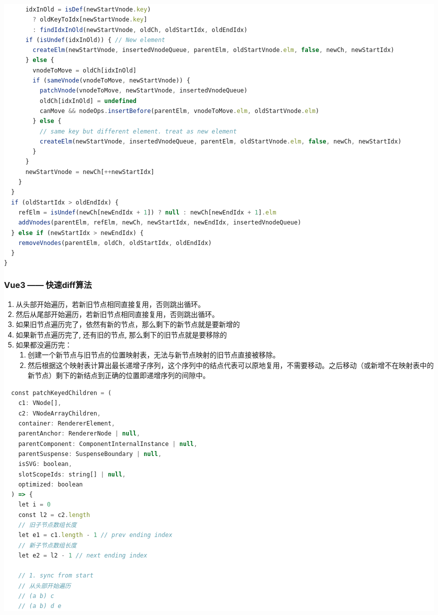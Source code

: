 ```javascript
      idxInOld = isDef(newStartVnode.key)
        ? oldKeyToIdx[newStartVnode.key]
        : findIdxInOld(newStartVnode, oldCh, oldStartIdx, oldEndIdx)
      if (isUndef(idxInOld)) { // New element
        createElm(newStartVnode, insertedVnodeQueue, parentElm, oldStartVnode.elm, false, newCh, newStartIdx)
      } else {
        vnodeToMove = oldCh[idxInOld]
        if (sameVnode(vnodeToMove, newStartVnode)) {
          patchVnode(vnodeToMove, newStartVnode, insertedVnodeQueue)
          oldCh[idxInOld] = undefined
          canMove && nodeOps.insertBefore(parentElm, vnodeToMove.elm, oldStartVnode.elm)
        } else {
          // same key but different element. treat as new element
          createElm(newStartVnode, insertedVnodeQueue, parentElm, oldStartVnode.elm, false, newCh, newStartIdx)
        }
      }
      newStartVnode = newCh[++newStartIdx]
    }
  }
  if (oldStartIdx > oldEndIdx) {
    refElm = isUndef(newCh[newEndIdx + 1]) ? null : newCh[newEndIdx + 1].elm
    addVnodes(parentElm, refElm, newCh, newStartIdx, newEndIdx, insertedVnodeQueue)
  } else if (newStartIdx > newEndIdx) {
    removeVnodes(parentElm, oldCh, oldStartIdx, oldEndIdx)
  }
}

```

### Vue3 —— 快速diff算法

1. 从头部开始遍历，若新旧节点相同直接复用，否则跳出循环。
2. 然后从尾部开始遍历，若新旧节点相同直接复用，否则跳出循环。
3. 如果旧节点遍历完了，依然有新的节点，那么剩下的新节点就是要新增的
4. 如果新节点遍历完了, 还有旧的节点, 那么剩下的旧节点就是要移除的
5. 如果都没遍历完：
   1. 创建一个新节点与旧节点的位置映射表，无法与新节点映射的旧节点直接被移除。
   2. 然后根据这个映射表计算出最长递增子序列，这个序列中的结点代表可以原地复用，不需要移动。之后移动（或新增不在映射表中的新节点）剩下的新结点到正确的位置即递增序列的间隙中。

```javascript
  const patchKeyedChildren = (
    c1: VNode[],
    c2: VNodeArrayChildren,
    container: RendererElement,
    parentAnchor: RendererNode | null,
    parentComponent: ComponentInternalInstance | null,
    parentSuspense: SuspenseBoundary | null,
    isSVG: boolean,
    slotScopeIds: string[] | null,
    optimized: boolean
  ) => {
    let i = 0
    const l2 = c2.length
    // 旧子节点数组长度
    let e1 = c1.length - 1 // prev ending index
    // 新子节点数组长度
    let e2 = l2 - 1 // next ending index
​
    // 1. sync from start
    // 从头部开始遍历
    // (a b) c
    // (a b) d e
```